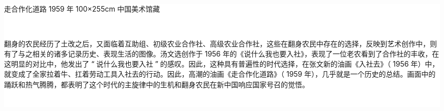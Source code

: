   <span class="s1">
   <span class="Apple-converted-space">
   </span>
  </span>
  <span class="s3">
   走合作化道路
  </span>
  <span class="s1">
   1959
  </span>
  <span class="s3">
   年
  </span>
  <span class="s1">
   100×255cm
  </span>
  <span class="s3">
   中国美术馆藏
  </span>
 </p>
 <p class="p1">
  <span class="s1">
  </span>
  <br/>
 </p>
 <p class="p2">
  <span class="s1">
   翻身的农民经历了土改之后，又面临着互助组、初级农业合作社、高级农业合作社，这些在翻身农民中存在的选择，反映到艺术创作中，则有了与之相关的诸多记录历史、表现生活的图像。汤文选创作于
  </span>
  <span class="s2">
   1956
  </span>
  <span class="s1">
   年的《说什么我也要入社》，表现了一位老农看到了合作社的丰收，在这明显的对比中，他发出了
  </span>
  <span class="s2">
   “
  </span>
  <span class="s1">
   说什么我也要入社
  </span>
  <span class="s2">
   ”
  </span>
  <span class="s1">
   的感叹。因此，这种具有普遍性的时代选择，在张文新的油画《入社去》（
  </span>
  <span class="s2">
   1956
  </span>
  <span class="s1">
   年）中，就变成了全家拉着牛、扛着劳动工具入社去的行动。因此，高潮的油画《走合作化道路》（
  </span>
  <span class="s2">
   1959
  </span>
  <span class="s1">
   年），几乎就是一个历史的总结。画面中的踊跃和热气腾腾，都表明了这个时代的主旋律中的生机和翻身农民在新中国响应国家号召的觉悟。
  </span>
 </p>
 <p class="p1">
  <span class="s1">
  </span>
  <br/>